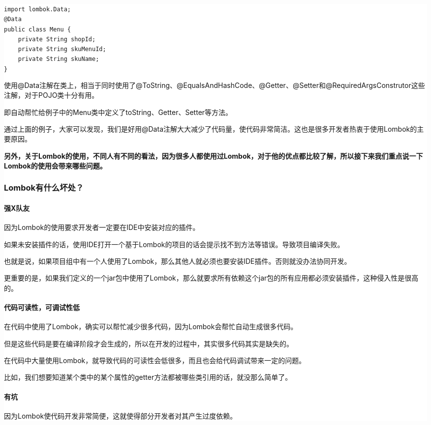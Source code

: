 ```plain
import lombok.Data;
@Data
public class Menu {
    private String shopId;
    private String skuMenuId;
    private String skuName;
}
```



使用@Data注解在类上，相当于同时使用了@ToString、@EqualsAndHashCode、@Getter、@Setter和@RequiredArgsConstrutor这些注解，对于POJO类十分有用。



即自动帮忙给例子中的Menu类中定义了toString、Getter、Setter等方法。



通过上面的例子，大家可以发现，我们是好用@Data注解大大减少了代码量，使代码非常简洁。这也是很多开发者热衷于使用Lombok的主要原因。



**另外，关于Lombok的使用，不同人有不同的看法，因为很多人都使用过Lombok，对于他的优点都比较了解，所以接下来我们重点说一下Lombok的使用会带来哪些问题。**

### Lombok有什么坏处？
#### 强X队友
因为Lombok的使用要求开发者一定要在IDE中安装对应的插件。



如果未安装插件的话，使用IDE打开一个基于Lombok的项目的话会提示找不到方法等错误。导致项目编译失败。



也就是说，如果项目组中有一个人使用了Lombok，那么其他人就必须也要安装IDE插件。否则就没办法协同开发。



更重要的是，如果我们定义的一个jar包中使用了Lombok，那么就要求所有依赖这个jar包的所有应用都必须安装插件，这种侵入性是很高的。



#### 代码可读性，可调试性低


在代码中使用了Lombok，确实可以帮忙减少很多代码，因为Lombok会帮忙自动生成很多代码。



但是这些代码是要在编译阶段才会生成的，所以在开发的过程中，其实很多代码其实是缺失的。



在代码中大量使用Lombok，就导致代码的可读性会低很多，而且也会给代码调试带来一定的问题。



比如，我们想要知道某个类中的某个属性的getter方法都被哪些类引用的话，就没那么简单了。



#### 有坑
因为Lombok使代码开发非常简便，这就使得部分开发者对其产生过度依赖。

